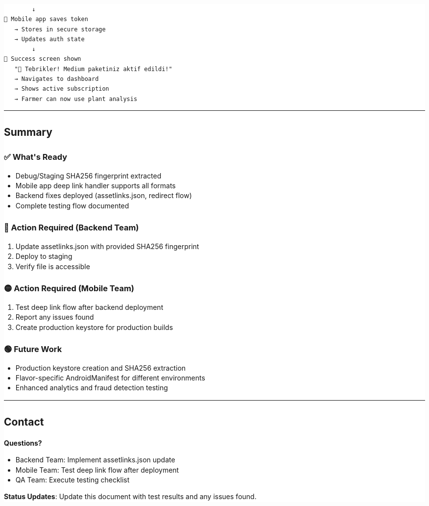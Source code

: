 ```
        ↓
💾 Mobile app saves token
   → Stores in secure storage
   → Updates auth state
        ↓
🎉 Success screen shown
   "🎉 Tebrikler! Medium paketiniz aktif edildi!"
   → Navigates to dashboard
   → Shows active subscription
   → Farmer can now use plant analysis
```

---

## Summary

### ✅ What's Ready
- Debug/Staging SHA256 fingerprint extracted
- Mobile app deep link handler supports all formats
- Backend fixes deployed (assetlinks.json, redirect flow)
- Complete testing flow documented

### 🔴 Action Required (Backend Team)
1. Update assetlinks.json with provided SHA256 fingerprint
2. Deploy to staging
3. Verify file is accessible

### 🟡 Action Required (Mobile Team)
1. Test deep link flow after backend deployment
2. Report any issues found
3. Create production keystore for production builds

### 🟢 Future Work
- Production keystore creation and SHA256 extraction
- Flavor-specific AndroidManifest for different environments
- Enhanced analytics and fraud detection testing

---

## Contact

**Questions?**
- Backend Team: Implement assetlinks.json update
- Mobile Team: Test deep link flow after deployment
- QA Team: Execute testing checklist

**Status Updates**: Update this document with test results and any issues found.
